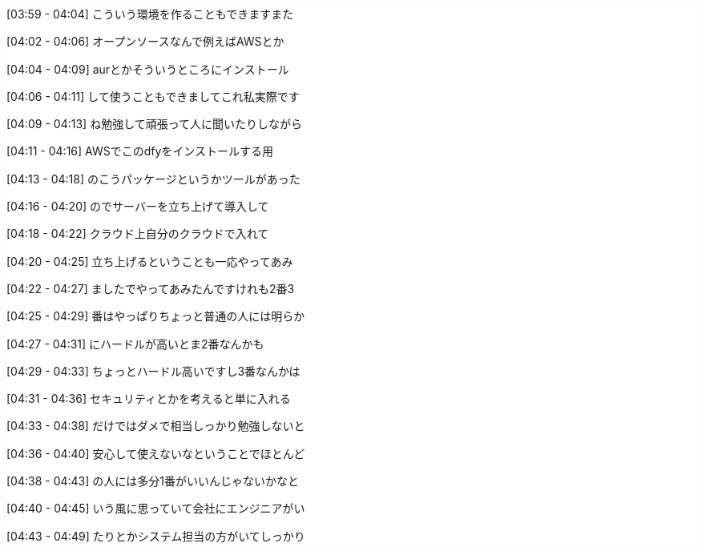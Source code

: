 [03:59 - 04:04]
こういう環境を作ることもできますまた

[04:02 - 04:06]
オープンソースなんで例えばAWSとか

[04:04 - 04:09]
aurとかそういうところにインストール

[04:06 - 04:11]
して使うこともできましてこれ私実際です

[04:09 - 04:13]
ね勉強して頑張って人に聞いたりしながら

[04:11 - 04:16]
AWSでこのdfyをインストールする用

[04:13 - 04:18]
のこうパッケージというかツールがあった

[04:16 - 04:20]
のでサーバーを立ち上げて導入して

[04:18 - 04:22]
クラウド上自分のクラウドで入れて

[04:20 - 04:25]
立ち上げるということも一応やってあみ

[04:22 - 04:27]
ましたでやってあみたんですけれも2番3

[04:25 - 04:29]
番はやっぱりちょっと普通の人には明らか

[04:27 - 04:31]
にハードルが高いとま2番なんかも

[04:29 - 04:33]
ちょっとハードル高いですし3番なんかは

[04:31 - 04:36]
セキュリティとかを考えると単に入れる

[04:33 - 04:38]
だけではダメで相当しっかり勉強しないと

[04:36 - 04:40]
安心して使えないなということでほとんど

[04:38 - 04:43]
の人には多分1番がいいんじゃないかなと

[04:40 - 04:45]
いう風に思っていて会社にエンジニアがい

[04:43 - 04:49]
たりとかシステム担当の方がいてしっかり

